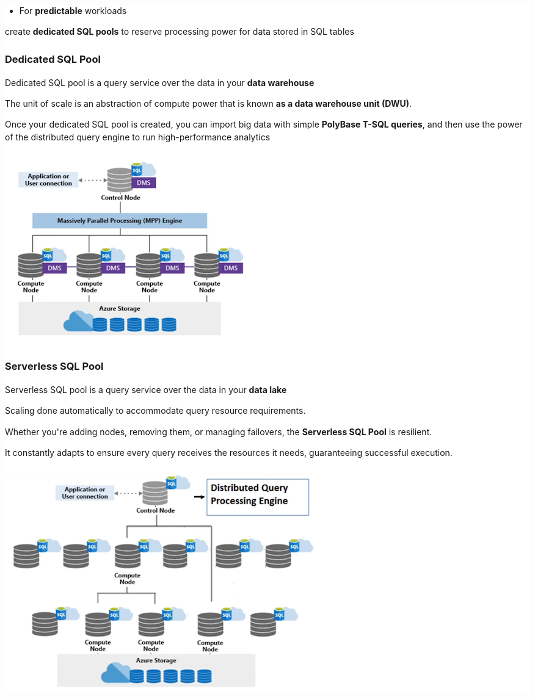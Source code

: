 * For **predictable** workloads

create **dedicated SQL pools** to reserve processing power for data stored in SQL tables

### Dedicated SQL Pool

Dedicated SQL pool is a query service over the data in your **data warehouse**

The unit of scale is an abstraction of compute power that is known **as a data warehouse unit (DWU)**.

Once your dedicated SQL pool is created, you can import big data with simple **PolyBase T-SQL queries**, and then use the power of the distributed query engine to run high-performance analytics

![Alt Image Text](../images/az305_8_11.png "Body image")

### Serverless SQL Pool

Serverless SQL pool is a query service over the data in your **data lake**

Scaling done automatically to accommodate
query resource requirements.

Whether you're adding nodes, removing them, or managing failovers, the **Serverless SQL Pool** is resilient.

It constantly adapts to ensure every query receives the resources it needs, guaranteeing successful execution.

![Alt Image Text](../images/az305_8_12.png "Body image")
